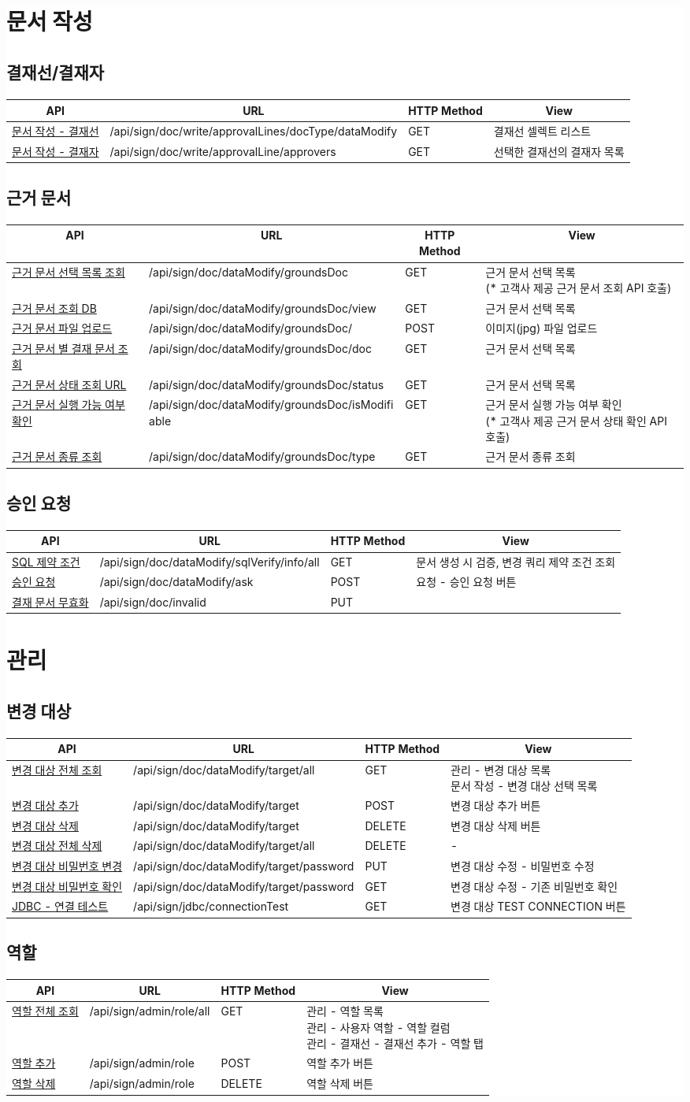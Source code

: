 # 문서 작성
## 결재선/결재자
|API|URL|HTTP Method|View|
|---|---|---|---|
|[문서 작성 - 결재선](./doc-create/approvalLine.md/#문서-작성---결재선)|/api/sign/doc/write/approvalLines/docType/dataModify|GET|결재선 셀렉트 리스트|
|[문서 작성 - 결재자](./doc-create/approvalLine.md/#문서-작성---결재자)|/api/sign/doc/write/approvalLine/approvers|GET|선택한 결재선의 결재자 목록|
## 근거 문서
|API|URL|HTTP Method|View|
|---|---|---|---|
|[근거 문서 선택 목록 조회](./doc-create/groundsDoc.md/#근거-문서-조회-선택-목록-조회)|/api/sign/doc/dataModify/groundsDoc|GET|근거 문서 선택 목록<br/>(* 고객사 제공 근거 문서 조회 API 호출)|
|[근거 문서 조회 DB](./doc-create/groundsDoc.md/#근거-문서-조회-DB)|/api/sign/doc/dataModify/groundsDoc/view|GET|근거 문서 선택 목록|
|[근거 문서 파일 업로드](./doc-create/groundsDoc.md/#근거-문서-파일-업로드)|/api/sign/doc/dataModify/groundsDoc/|POST|이미지(jpg) 파일 업로드|
|[근거 문서 별 결재 문서 조회](./doc-create/groundsDoc.md/#근거-문서-별-결재-문서-조회)|/api/sign/doc/dataModify/groundsDoc/doc|GET|근거 문서 선택 목록|
|[근거 문서 상태 조회 URL](./doc-create/groundsDoc.md/#근거-문서-상태-조회-URL)|/api/sign/doc/dataModify/groundsDoc/status|GET|근거 문서 선택 목록|
|[근거 문서 실행 가능 여부 확인](./doc-create/groundsDoc.md/#근거-문서-실행-가능-여부-확인)|/api/sign/doc/dataModify/groundsDoc/isModifiable|GET|근거 문서 실행 가능 여부 확인<br/>(* 고객사 제공 근거 문서 상태 확인 API 호출)|
|[근거 문서 종류 조회](./doc-create/groundsDoc.md#근거-문서-종류-조회)|/api/sign/doc/dataModify/groundsDoc/type|GET|근거 문서 종류 조회|
## 승인 요청
|API|URL|HTTP Method|View|
|---|---|---|---|
|[SQL 제약 조건](./doc-create/create.md/#SQL-제약-조건)|/api/sign/doc/dataModify/sqlVerify/info/all|GET|문서 생성 시 검증, 변경 쿼리 제약 조건 조회|
|[승인 요청](./doc-create/create.md/#승인-요청)|/api/sign/doc/dataModify/ask|POST|요청 - 승인 요청 버튼|
|[결재 문서 무효화](./doc-create/create.md/#결재-문서-무효화)|/api/sign/doc/invalid|PUT||
# 관리
## 변경 대상
|API|URL|HTTP Method|View|
|---|---|---|---|
|[변경 대상 전체 조회](./admin/target.md/#변경-대상-전체-조회)|/api/sign/doc/dataModify/target/all|GET|관리 - 변경 대상 목록<br>문서 작성 - 변경 대상 선택 목록|
|[변경 대상 추가](./admin/target.md/#변경-대상-추가)|/api/sign/doc/dataModify/target|POST|변경 대상 추가 버튼|
|[변경 대상 삭제](./admin/target.md/#변경-대상-삭제)|/api/sign/doc/dataModify/target|DELETE|변경 대상 삭제 버튼|
|[변경 대상 전체 삭제](./admin/target.md/#변경-대상-전체-삭제)|/api/sign/doc/dataModify/target/all|DELETE|-|
|[변경 대상 비밀번호 변경](./admin/target.md/#변경-대상-비밀번호-변경)|/api/sign/doc/dataModify/target/password|PUT|변경 대상 수정 - 비밀번호 수정|
|[변경 대상 비밀번호 확인](./admin/target.md/#변경-대상-비밀번호-확인)|/api/sign/doc/dataModify/target/password|GET|변경 대상 수정 - 기존 비밀번호 확인|
|[JDBC - 연결 테스트](./etc/jdbc.md/#JDBC---연결-테스트)|/api/sign/jdbc/connectionTest|GET|변경 대상 TEST CONNECTION 버튼|
## 역할
|API|URL|HTTP Method|View|
|---|---|---|---|
|[역할 전체 조회](./admin/org-user-role.md/#역할-전체-조회)|/api/sign/admin/role/all|GET|관리 - 역할 목록<br>관리 - 사용자 역할 - 역할 컬럼<br>관리 - 결재선 - 결재선 추가 - 역할 탭|
|[역할 추가](./admin/org-user-role.md/#역할-추가)|/api/sign/admin/role|POST|역할 추가 버튼|
|[역할 삭제](./admin/org-user-role.md/#역할-삭제)|/api/sign/admin/role|DELETE|역할 삭제 버튼|